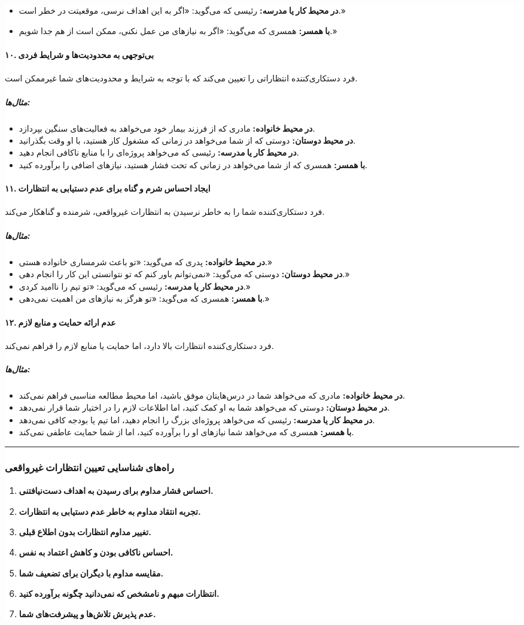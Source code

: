 - **در محیط کار یا مدرسه:** رئیسی که می‌گوید: «اگر به این اهداف نرسی، موقعیتت در خطر است.»

- **با همسر:** همسری که می‌گوید: «اگر به نیازهای من عمل نکنی، ممکن است از هم جدا شویم.»

#### **۱۰. بی‌توجهی به محدودیت‌ها و شرایط فردی**

فرد دستکاری‌کننده انتظاراتی را تعیین می‌کند که با توجه به شرایط و محدودیت‌های شما غیرممکن است.

##### **مثال‌ها:**

- **در محیط خانواده:** مادری که از فرزند بیمار خود می‌خواهد به فعالیت‌های سنگین بپردازد.
- **در محیط دوستان:** دوستی که از شما می‌خواهد در زمانی که مشغول کار هستید، با او وقت بگذرانید.
- **در محیط کار یا مدرسه:** رئیسی که می‌خواهد پروژه‌ای را با منابع ناکافی انجام دهید.
- **با همسر:** همسری که از شما می‌خواهد در زمانی که تحت فشار هستید، نیازهای اضافی را برآورده کنید.

#### **۱۱. ایجاد احساس شرم و گناه برای عدم دستیابی به انتظارات**

فرد دستکاری‌کننده شما را به خاطر نرسیدن به انتظارات غیرواقعی، شرمنده و گناهکار می‌کند.

##### **مثال‌ها:**

- **در محیط خانواده:** پدری که می‌گوید: «تو باعث شرمساری خانواده هستی.»
- **در محیط دوستان:** دوستی که می‌گوید: «نمی‌توانم باور کنم که تو نتوانستی این کار را انجام دهی.»
- **در محیط کار یا مدرسه:** رئیسی که می‌گوید: «تو تیم را ناامید کردی.»
- **با همسر:** همسری که می‌گوید: «تو هرگز به نیازهای من اهمیت نمی‌دهی.»

#### **۱۲. عدم ارائه حمایت و منابع لازم**

فرد دستکاری‌کننده انتظارات بالا دارد، اما حمایت یا منابع لازم را فراهم نمی‌کند.

##### **مثال‌ها:**

- **در محیط خانواده:** مادری که می‌خواهد شما در درس‌هایتان موفق باشید، اما محیط مطالعه مناسبی فراهم نمی‌کند.
- **در محیط دوستان:** دوستی که می‌خواهد شما به او کمک کنید، اما اطلاعات لازم را در اختیار شما قرار نمی‌دهد.
- **در محیط کار یا مدرسه:** رئیسی که می‌خواهد پروژه‌ای بزرگ را انجام دهید، اما تیم یا بودجه کافی نمی‌دهد.
- **با همسر:** همسری که می‌خواهد شما نیازهای او را برآورده کنید، اما از شما حمایت عاطفی نمی‌کند.

---

### **راه‌های شناسایی تعیین انتظارات غیرواقعی**

1. **احساس فشار مداوم برای رسیدن به اهداف دست‌نیافتنی.**

2. **تجربه انتقاد مداوم به خاطر عدم دستیابی به انتظارات.**

3. **تغییر مداوم انتظارات بدون اطلاع قبلی.**

4. **احساس ناکافی بودن و کاهش اعتماد به نفس.**

5. **مقایسه مداوم با دیگران برای تضعیف شما.**

6. **انتظارات مبهم و نامشخص که نمی‌دانید چگونه برآورده کنید.**

7. **عدم پذیرش تلاش‌ها و پیشرفت‌های شما.**
